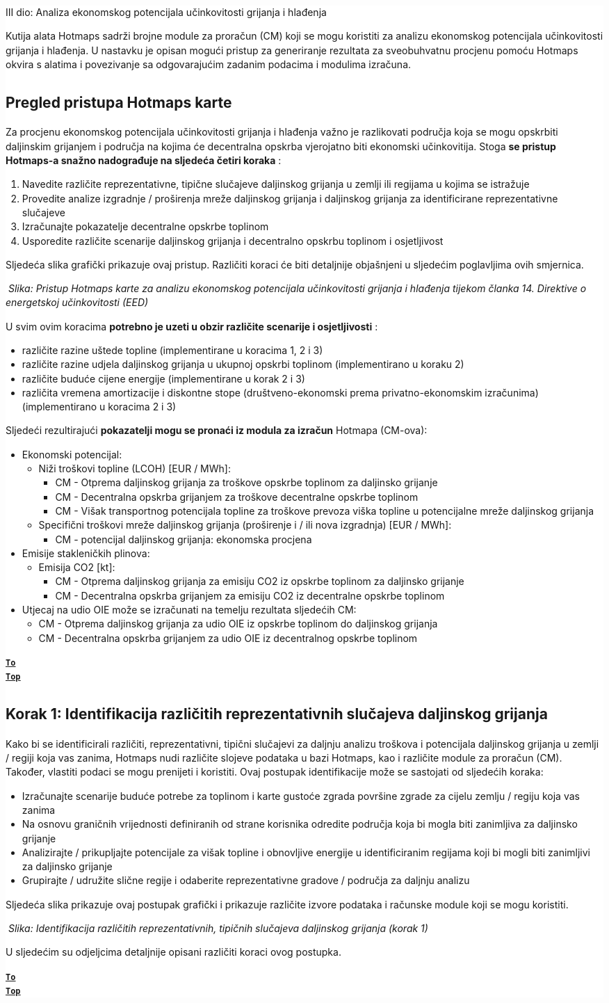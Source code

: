 <a class="anchor" id="part-iii--analysis-of-the-economic-potential-for-efficiency-in-heating-and-cooling" href="#part-iii--analysis-of-the-economic-potential-for-efficiency-in-heating-and-cooling"><i class="fa fa-link"></i></a> III dio: Analiza ekonomskog potencijala učinkovitosti grijanja i hlađenja </h1><p> Kutija alata Hotmaps sadrži brojne module za proračun (CM) koji se mogu koristiti za analizu ekonomskog potencijala učinkovitosti grijanja i hlađenja. U nastavku je opisan mogući pristup za generiranje rezultata za sveobuhvatnu procjenu pomoću Hotmaps okvira s alatima i povezivanje sa odgovarajućim zadanim podacima i modulima izračuna. </p><h2> <a class="anchor" id="overview-of-the-hotmaps-approach" href="#overview-of-the-hotmaps-approach"><i class="fa fa-link"></i></a> Pregled pristupa Hotmaps karte </h2><p> Za procjenu ekonomskog potencijala učinkovitosti grijanja i hlađenja važno je razlikovati područja koja se mogu opskrbiti daljinskim grijanjem i područja na kojima će decentralna opskrba vjerojatno biti ekonomski učinkovitija. Stoga <strong>se pristup Hotmaps-a snažno nadograđuje na sljedeća četiri koraka</strong> : </p><ol><li> Navedite različite reprezentativne, tipične slučajeve daljinskog grijanja u zemlji ili regijama u kojima se istražuje </li><li> Provedite analize izgradnje / proširenja mreže daljinskog grijanja i daljinskog grijanja za identificirane reprezentativne slučajeve </li><li> Izračunajte pokazatelje decentralne opskrbe toplinom </li><li> Usporedite različite scenarije daljinskog grijanja i decentralno opskrbu toplinom i osjetljivost </li></ol><p> Sljedeća slika grafički prikazuje ovaj pristup. Različiti koraci će biti detaljnije objašnjeni u sljedećim poglavljima ovih smjernica. </p><p><img alt="" src="https://github.com/HotMaps/hotmaps_wiki/blob/master/Images/Hotmaps_ApproachNational_Overview.png"/> <em>Slika: Pristup Hotmaps karte za analizu ekonomskog potencijala učinkovitosti grijanja i hlađenja tijekom članka 14. Direktive o energetskoj učinkovitosti (EED)</em> </p><p> U svim ovim koracima <strong>potrebno je uzeti u obzir različite scenarije i osjetljivosti</strong> : </p><ul><li> različite razine uštede topline (implementirane u koracima 1, 2 i 3) </li><li> različite razine udjela daljinskog grijanja u ukupnoj opskrbi toplinom (implementirano u koraku 2) </li><li> različite buduće cijene energije (implementirane u korak 2 i 3) </li><li> različita vremena amortizacije i diskontne stope (društveno-ekonomski prema privatno-ekonomskim izračunima) (implementirano u koracima 2 i 3) </li></ul><p> Sljedeći rezultirajući <strong>pokazatelji mogu se pronaći iz modula za izračun</strong> Hotmapa (CM-ova): </p><ul><li> Ekonomski potencijal: <ul><li> Niži troškovi topline (LCOH) [EUR / MWh]: <ul><li> CM - Otprema daljinskog grijanja za troškove opskrbe toplinom za daljinsko grijanje </li><li> CM - Decentralna opskrba grijanjem za troškove decentralne opskrbe toplinom </li><li> CM - Višak transportnog potencijala topline za troškove prevoza viška topline u potencijalne mreže daljinskog grijanja </li></ul></li><li> Specifični troškovi mreže daljinskog grijanja (proširenje i / ili nova izgradnja) [EUR / MWh]: <ul><li> CM - potencijal daljinskog grijanja: ekonomska procjena </li></ul></li></ul></li><li> Emisije stakleničkih plinova: <ul><li> Emisija CO2 [kt]: <ul><li> CM - Otprema daljinskog grijanja za emisiju CO2 iz opskrbe toplinom za daljinsko grijanje </li><li> CM - Decentralna opskrba grijanjem za emisiju CO2 iz decentralne opskrbe toplinom </li></ul></li></ul></li><li> Utjecaj na udio OIE može se izračunati na temelju rezultata sljedećih CM: <ul><li> CM - Otprema daljinskog grijanja za udio OIE iz opskrbe toplinom do daljinskog grijanja </li><li> CM - Decentralna opskrba grijanjem za udio OIE iz decentralnog opskrbe toplinom </li></ul></li></ul><p><ins> <code><strong><a href="#guidelines-for-using-the-hotmaps-toolbox-for-analyses-at-national-level">To Top</a></strong></code> </ins> </p><h2> <a class="anchor" id="step-1--identification-of-different-representative-cases-for-district-heating" href="#step-1--identification-of-different-representative-cases-for-district-heating"><i class="fa fa-link"></i></a> Korak 1: Identifikacija različitih reprezentativnih slučajeva daljinskog grijanja </h2><p> Kako bi se identificirali različiti, reprezentativni, tipični slučajevi za daljnju analizu troškova i potencijala daljinskog grijanja u zemlji / regiji koja vas zanima, Hotmaps nudi različite slojeve podataka u bazi Hotmaps, kao i različite module za proračun (CM). Također, vlastiti podaci se mogu prenijeti i koristiti. Ovaj postupak identifikacije može se sastojati od sljedećih koraka: </p><ul><li> Izračunajte scenarije buduće potrebe za toplinom i karte gustoće zgrada površine zgrade za cijelu zemlju / regiju koja vas zanima </li><li> Na osnovu graničnih vrijednosti definiranih od strane korisnika odredite područja koja bi mogla biti zanimljiva za daljinsko grijanje </li><li> Analizirajte / prikupljajte potencijale za višak topline i obnovljive energije u identificiranim regijama koji bi mogli biti zanimljivi za daljinsko grijanje </li><li> Grupirajte / udružite slične regije i odaberite reprezentativne gradove / područja za daljnju analizu </li></ul><p> Sljedeća slika prikazuje ovaj postupak grafički i prikazuje različite izvore podataka i računske module koji se mogu koristiti. </p><p><img alt="" src="https://github.com/HotMaps/hotmaps_wiki/blob/master/Images/Hotmaps_ApproachNational_Step1.png"/> <em>Slika: Identifikacija različitih reprezentativnih, tipičnih slučajeva daljinskog grijanja (korak 1)</em> </p><p> U sljedećim su odjeljcima detaljnije opisani različiti koraci ovog postupka. </p><p><ins> <code><strong><a href="#guidelines-for-using-the-hotmaps-toolbox-for-analyses-at-national-level">To Top</a></strong></code> </ins> </p><h3>